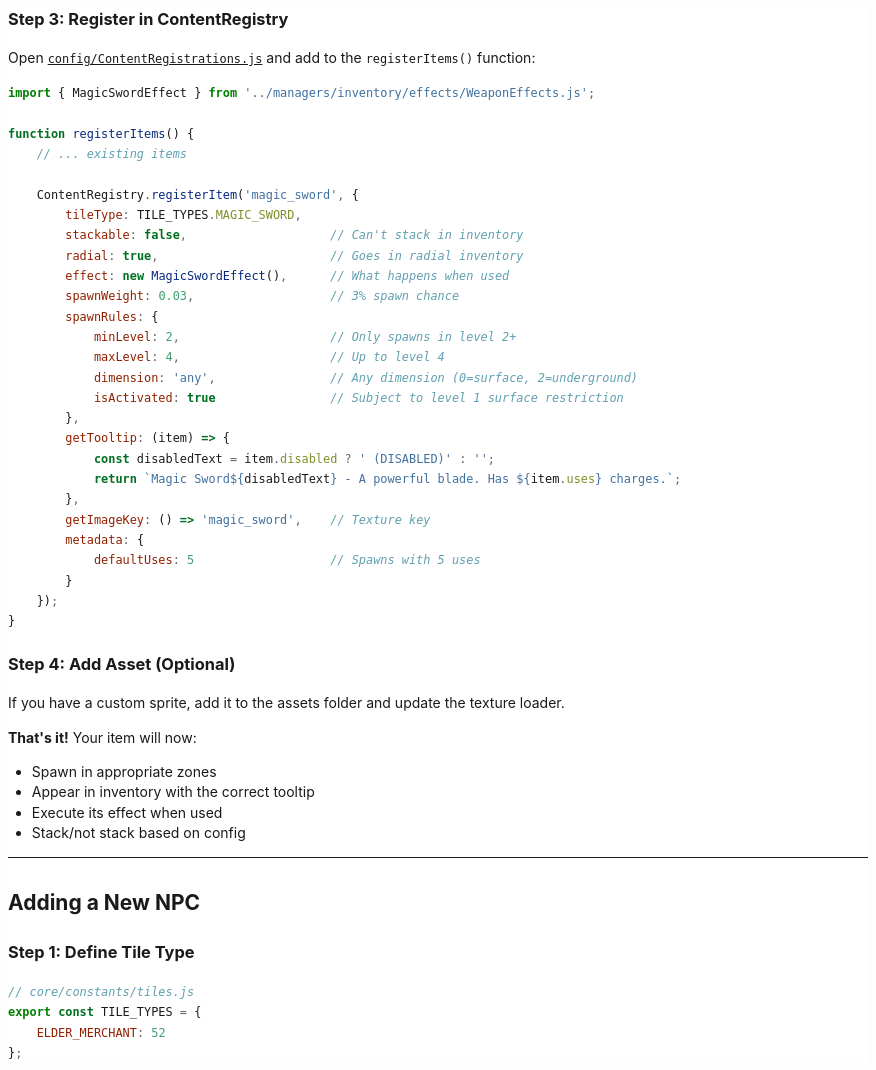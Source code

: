 ### Step 3: Register in ContentRegistry

Open [`config/ContentRegistrations.js`](../config/ContentRegistrations.js) and add to the `registerItems()` function:

```javascript
import { MagicSwordEffect } from '../managers/inventory/effects/WeaponEffects.js';

function registerItems() {
    // ... existing items

    ContentRegistry.registerItem('magic_sword', {
        tileType: TILE_TYPES.MAGIC_SWORD,
        stackable: false,                    // Can't stack in inventory
        radial: true,                        // Goes in radial inventory
        effect: new MagicSwordEffect(),      // What happens when used
        spawnWeight: 0.03,                   // 3% spawn chance
        spawnRules: {
            minLevel: 2,                     // Only spawns in level 2+
            maxLevel: 4,                     // Up to level 4
            dimension: 'any',                // Any dimension (0=surface, 2=underground)
            isActivated: true                // Subject to level 1 surface restriction
        },
        getTooltip: (item) => {
            const disabledText = item.disabled ? ' (DISABLED)' : '';
            return `Magic Sword${disabledText} - A powerful blade. Has ${item.uses} charges.`;
        },
        getImageKey: () => 'magic_sword',    // Texture key
        metadata: {
            defaultUses: 5                   // Spawns with 5 uses
        }
    });
}
```

### Step 4: Add Asset (Optional)

If you have a custom sprite, add it to the assets folder and update the texture loader.

**That's it!** Your item will now:
- Spawn in appropriate zones
- Appear in inventory with the correct tooltip
- Execute its effect when used
- Stack/not stack based on config

---

## Adding a New NPC

### Step 1: Define Tile Type

```javascript
// core/constants/tiles.js
export const TILE_TYPES = {
    ELDER_MERCHANT: 52
};
```

